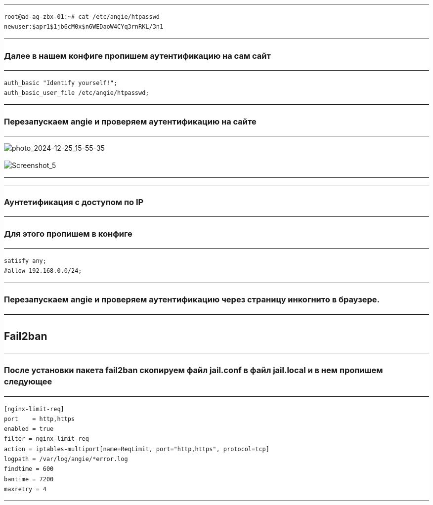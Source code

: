-------------------------------------------------
```
root@ad-ag-zbx-01:~# cat /etc/angie/htpasswd
newuser:$apr1$1jb6cM0x$n6WEDaoW4CYq3rnRKL/3n1
```
-------------------------------------------------

### Далее в нашем конфиге пропишем аутентификацию на сам сайт

-------------------------------------------------
```
auth_basic "Identify yourself!";
auth_basic_user_file /etc/angie/htpasswd;
```
-------------------------------------------------

### Перезапускаем angie и проверяем аутентификацию на сайте 

-------------------------------------------------
![photo_2024-12-25_15-55-35](https://github.com/user-attachments/assets/3b5966e7-fca4-4b74-9e27-e64ef3bf9248)

![Screenshot_5](https://github.com/user-attachments/assets/51b40fc4-c1df-45f1-ab39-904d264c6f8a)

-------------------------------------------------
-----------------------------------------------------------------------------
### Аунтетификация с доступом по IP
-----------------------------------------------------------------------------

### Для этого пропишем в конфиге 

-------------------------------------------------
```
satisfy any;
#allow 192.168.0.0/24;
```
-------------------------------------------------

### Перезапускаем angie и проверяем аутентификацию через страницу инкогнито в браузере. 

-----------------------------------------------------------------------------
## Fail2ban
-----------------------------------------------------------------------------

### После установки пакета fail2ban скопируем файл jail.conf в файл jail.local и в нем пропишем следующее 

-------------------------------------------------
```
[nginx-limit-req]
port    = http,https  
enabled = true
filter = nginx-limit-req
action = iptables-multiport[name=ReqLimit, port="http,https", protocol=tcp]
logpath = /var/log/angie/*error.log
findtime = 600
bantime = 7200
maxretry = 4
```
-------------------------------------------------
